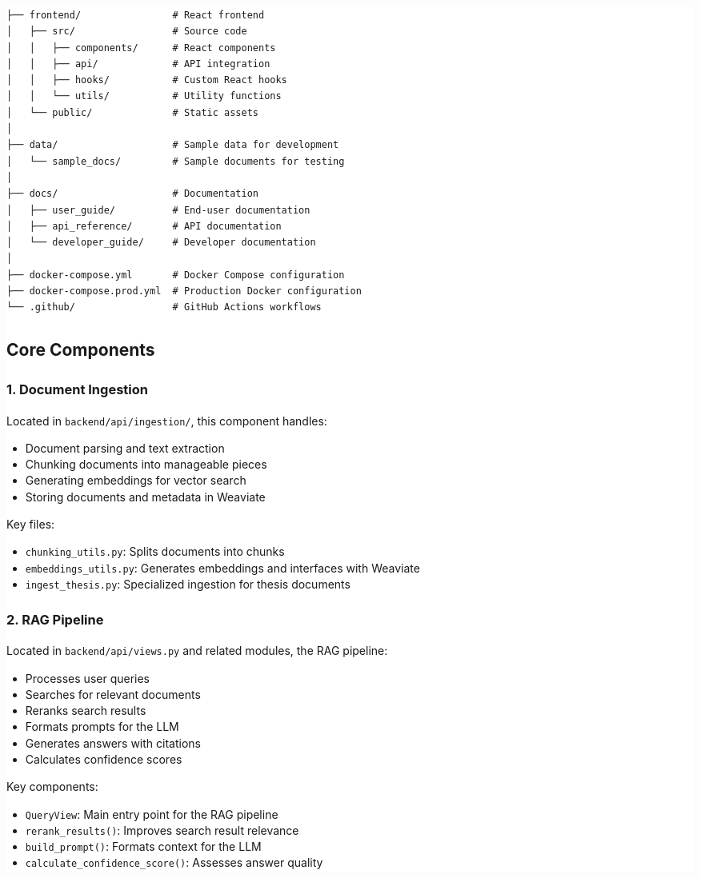 ```
├── frontend/                # React frontend
│   ├── src/                 # Source code
│   │   ├── components/      # React components
│   │   ├── api/             # API integration
│   │   ├── hooks/           # Custom React hooks
│   │   └── utils/           # Utility functions
│   └── public/              # Static assets
│
├── data/                    # Sample data for development
│   └── sample_docs/         # Sample documents for testing
│
├── docs/                    # Documentation
│   ├── user_guide/          # End-user documentation
│   ├── api_reference/       # API documentation
│   └── developer_guide/     # Developer documentation
│
├── docker-compose.yml       # Docker Compose configuration
├── docker-compose.prod.yml  # Production Docker configuration
└── .github/                 # GitHub Actions workflows
```

## Core Components

### 1. Document Ingestion

Located in `backend/api/ingestion/`, this component handles:
- Document parsing and text extraction
- Chunking documents into manageable pieces
- Generating embeddings for vector search
- Storing documents and metadata in Weaviate

Key files:
- `chunking_utils.py`: Splits documents into chunks
- `embeddings_utils.py`: Generates embeddings and interfaces with Weaviate
- `ingest_thesis.py`: Specialized ingestion for thesis documents

### 2. RAG Pipeline

Located in `backend/api/views.py` and related modules, the RAG pipeline:
- Processes user queries
- Searches for relevant documents
- Reranks search results
- Formats prompts for the LLM
- Generates answers with citations
- Calculates confidence scores

Key components:
- `QueryView`: Main entry point for the RAG pipeline
- `rerank_results()`: Improves search result relevance
- `build_prompt()`: Formats context for the LLM
- `calculate_confidence_score()`: Assesses answer quality
